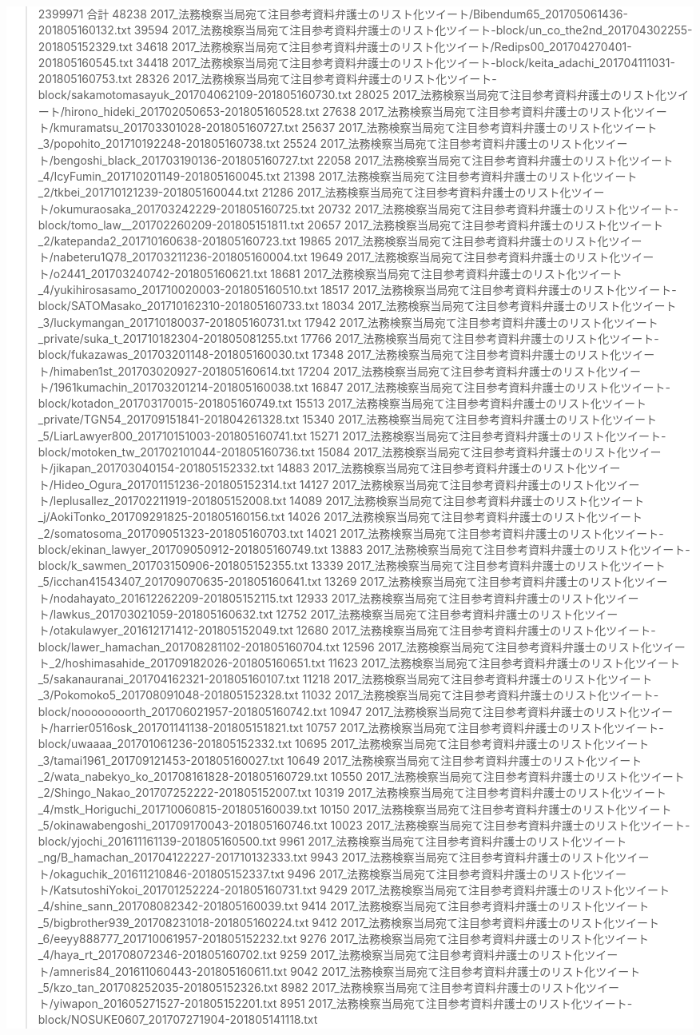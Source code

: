 <blockquote>
  2399971 合計
    48238 2017_法務検察当局宛て注目参考資料弁護士のリスト化ツイート/Bibendum65_201705061436-201805160132.txt
    39594 2017_法務検察当局宛て注目参考資料弁護士のリスト化ツイート-block/un_co_the2nd_201704302255-201805152329.txt
    34618 2017_法務検察当局宛て注目参考資料弁護士のリスト化ツイート/Redips00_201704270401-201805160545.txt
    34418 2017_法務検察当局宛て注目参考資料弁護士のリスト化ツイート-block/keita_adachi_201704111031-201805160753.txt
    28326 2017_法務検察当局宛て注目参考資料弁護士のリスト化ツイート-block/sakamotomasayuk_201704062109-201805160730.txt
    28025 2017_法務検察当局宛て注目参考資料弁護士のリスト化ツイート/hirono_hideki_201702050653-201805160528.txt
    27638 2017_法務検察当局宛て注目参考資料弁護士のリスト化ツイート/kmuramatsu_201703301028-201805160727.txt
    25637 2017_法務検察当局宛て注目参考資料弁護士のリスト化ツイート_3/popohito_201710192248-201805160738.txt
    25524 2017_法務検察当局宛て注目参考資料弁護士のリスト化ツイート/bengoshi_black_201703190136-201805160727.txt
    22058 2017_法務検察当局宛て注目参考資料弁護士のリスト化ツイート_4/IcyFumin_201710201149-201805160045.txt
    21398 2017_法務検察当局宛て注目参考資料弁護士のリスト化ツイート_2/tkbei_201710121239-201805160044.txt
    21286 2017_法務検察当局宛て注目参考資料弁護士のリスト化ツイート/okumuraosaka_201703242229-201805160725.txt
    20732 2017_法務検察当局宛て注目参考資料弁護士のリスト化ツイート-block/tomo_law__201702260209-201805151811.txt
    20657 2017_法務検察当局宛て注目参考資料弁護士のリスト化ツイート_2/katepanda2_201710160638-201805160723.txt
    19865 2017_法務検察当局宛て注目参考資料弁護士のリスト化ツイート/nabeteru1Q78_201703211236-201805160004.txt
    19649 2017_法務検察当局宛て注目参考資料弁護士のリスト化ツイート/o2441_201703240742-201805160621.txt
    18681 2017_法務検察当局宛て注目参考資料弁護士のリスト化ツイート_4/yukihirosasamo_201710020003-201805160510.txt
    18517 2017_法務検察当局宛て注目参考資料弁護士のリスト化ツイート-block/SATOMasako_201710162310-201805160733.txt
    18034 2017_法務検察当局宛て注目参考資料弁護士のリスト化ツイート_3/luckymangan_201710180037-201805160731.txt
    17942 2017_法務検察当局宛て注目参考資料弁護士のリスト化ツイート_private/suka_t_201710182304-201805081255.txt
    17766 2017_法務検察当局宛て注目参考資料弁護士のリスト化ツイート-block/fukazawas_201703201148-201805160030.txt
    17348 2017_法務検察当局宛て注目参考資料弁護士のリスト化ツイート/himaben1st_201703020927-201805160614.txt
    17204 2017_法務検察当局宛て注目参考資料弁護士のリスト化ツイート/1961kumachin_201703201214-201805160038.txt
    16847 2017_法務検察当局宛て注目参考資料弁護士のリスト化ツイート-block/kotadon_201703170015-201805160749.txt
    15513 2017_法務検察当局宛て注目参考資料弁護士のリスト化ツイート_private/TGN54_201709151841-201804261328.txt
    15340 2017_法務検察当局宛て注目参考資料弁護士のリスト化ツイート_5/LiarLawyer800_201710151003-201805160741.txt
    15271 2017_法務検察当局宛て注目参考資料弁護士のリスト化ツイート-block/motoken_tw_201702101044-201805160736.txt
    15084 2017_法務検察当局宛て注目参考資料弁護士のリスト化ツイート/jikapan_201703040154-201805152332.txt
    14883 2017_法務検察当局宛て注目参考資料弁護士のリスト化ツイート/Hideo_Ogura_201701151236-201805152314.txt
    14127 2017_法務検察当局宛て注目参考資料弁護士のリスト化ツイート/leplusallez_201702211919-201805152008.txt
    14089 2017_法務検察当局宛て注目参考資料弁護士のリスト化ツイート_j/AokiTonko_201709291825-201805160156.txt
    14026 2017_法務検察当局宛て注目参考資料弁護士のリスト化ツイート_2/somatosoma_201709051323-201805160703.txt
    14021 2017_法務検察当局宛て注目参考資料弁護士のリスト化ツイート-block/ekinan_lawyer_201709050912-201805160749.txt
    13883 2017_法務検察当局宛て注目参考資料弁護士のリスト化ツイート-block/k_sawmen_201703150906-201805152355.txt
    13339 2017_法務検察当局宛て注目参考資料弁護士のリスト化ツイート_5/icchan41543407_201709070635-201805160641.txt
    13269 2017_法務検察当局宛て注目参考資料弁護士のリスト化ツイート/nodahayato_201612262209-201805152115.txt
    12933 2017_法務検察当局宛て注目参考資料弁護士のリスト化ツイート/lawkus_201703021059-201805160632.txt
    12752 2017_法務検察当局宛て注目参考資料弁護士のリスト化ツイート/otakulawyer_201612171412-201805152049.txt
    12680 2017_法務検察当局宛て注目参考資料弁護士のリスト化ツイート-block/lawer_hamachan_201708281102-201805160704.txt
    12596 2017_法務検察当局宛て注目参考資料弁護士のリスト化ツイート_2/hoshimasahide_201709182026-201805160651.txt
    11623 2017_法務検察当局宛て注目参考資料弁護士のリスト化ツイート_5/sakanauranai_201704162321-201805160107.txt
    11218 2017_法務検察当局宛て注目参考資料弁護士のリスト化ツイート_3/Pokomoko5_201708091048-201805152328.txt
    11032 2017_法務検察当局宛て注目参考資料弁護士のリスト化ツイート-block/noooooooorth_201706021957-201805160742.txt
    10947 2017_法務検察当局宛て注目参考資料弁護士のリスト化ツイート/harrier0516osk_201701141138-201805151821.txt
    10757 2017_法務検察当局宛て注目参考資料弁護士のリスト化ツイート-block/uwaaaa_201701061236-201805152332.txt
    10695 2017_法務検察当局宛て注目参考資料弁護士のリスト化ツイート_3/tamai1961_201709121453-201805160027.txt
    10649 2017_法務検察当局宛て注目参考資料弁護士のリスト化ツイート_2/wata_nabekyo_ko_201708161828-201805160729.txt
    10550 2017_法務検察当局宛て注目参考資料弁護士のリスト化ツイート_2/Shingo_Nakao_201707252222-201805152007.txt
    10319 2017_法務検察当局宛て注目参考資料弁護士のリスト化ツイート_4/mstk_Horiguchi_201710060815-201805160039.txt
    10150 2017_法務検察当局宛て注目参考資料弁護士のリスト化ツイート_5/okinawabengoshi_201709170043-201805160746.txt
    10023 2017_法務検察当局宛て注目参考資料弁護士のリスト化ツイート-block/yjochi_201611161139-201805160500.txt
     9961 2017_法務検察当局宛て注目参考資料弁護士のリスト化ツイート_ng/B_hamachan_201704122227-201710132333.txt
     9943 2017_法務検察当局宛て注目参考資料弁護士のリスト化ツイート/okaguchik_201611210846-201805152337.txt
     9496 2017_法務検察当局宛て注目参考資料弁護士のリスト化ツイート/KatsutoshiYokoi_201701252224-201805160731.txt
     9429 2017_法務検察当局宛て注目参考資料弁護士のリスト化ツイート_4/shine_sann_201708082342-201805160039.txt
     9414 2017_法務検察当局宛て注目参考資料弁護士のリスト化ツイート_5/bigbrother939_201708231018-201805160224.txt
     9412 2017_法務検察当局宛て注目参考資料弁護士のリスト化ツイート_6/eeyy888777_201710061957-201805152232.txt
     9276 2017_法務検察当局宛て注目参考資料弁護士のリスト化ツイート_4/haya_rt_201708072346-201805160702.txt
     9259 2017_法務検察当局宛て注目参考資料弁護士のリスト化ツイート/amneris84_201611060443-201805160611.txt
     9042 2017_法務検察当局宛て注目参考資料弁護士のリスト化ツイート_5/kzo_tan_201708252035-201805152326.txt
     8982 2017_法務検察当局宛て注目参考資料弁護士のリスト化ツイート/yiwapon_201605271527-201805152201.txt
     8951 2017_法務検察当局宛て注目参考資料弁護士のリスト化ツイート-block/NOSUKE0607_201707271904-201805141118.txt